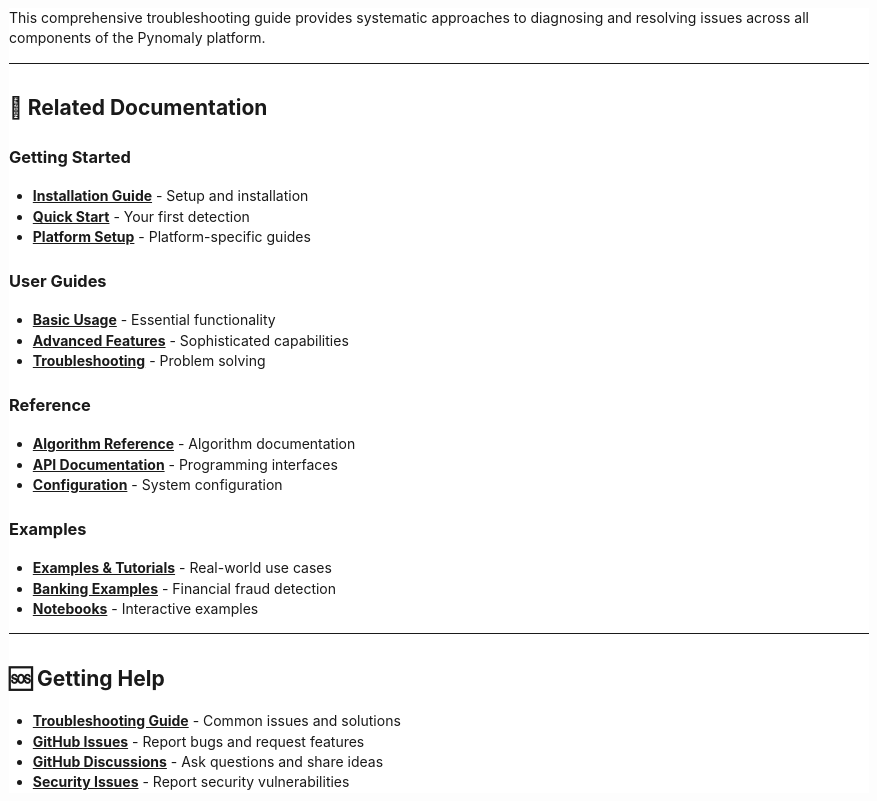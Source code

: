 This comprehensive troubleshooting guide provides systematic approaches to diagnosing and resolving issues across all components of the Pynomaly platform.

---

## 🔗 **Related Documentation**

### **Getting Started**
- **[Installation Guide](../../getting-started/installation.md)** - Setup and installation
- **[Quick Start](../../getting-started/quickstart.md)** - Your first detection
- **[Platform Setup](../../getting-started/platform-specific/)** - Platform-specific guides

### **User Guides**
- **[Basic Usage](../basic-usage/README.md)** - Essential functionality
- **[Advanced Features](../advanced-features/README.md)** - Sophisticated capabilities  
- **[Troubleshooting](../troubleshooting/README.md)** - Problem solving

### **Reference**
- **[Algorithm Reference](../../reference/algorithms/README.md)** - Algorithm documentation
- **[API Documentation](../../developer-guides/api-integration/README.md)** - Programming interfaces
- **[Configuration](../../reference/configuration/)** - System configuration

### **Examples**
- **[Examples & Tutorials](../../examples/README.md)** - Real-world use cases
- **[Banking Examples](../../examples/banking/)** - Financial fraud detection
- **[Notebooks](../../examples/notebooks/)** - Interactive examples

---

## 🆘 **Getting Help**

- **[Troubleshooting Guide](../troubleshooting/troubleshooting.md)** - Common issues and solutions
- **[GitHub Issues](https://github.com/your-org/pynomaly/issues)** - Report bugs and request features
- **[GitHub Discussions](https://github.com/your-org/pynomaly/discussions)** - Ask questions and share ideas
- **[Security Issues](mailto:security@pynomaly.org)** - Report security vulnerabilities
